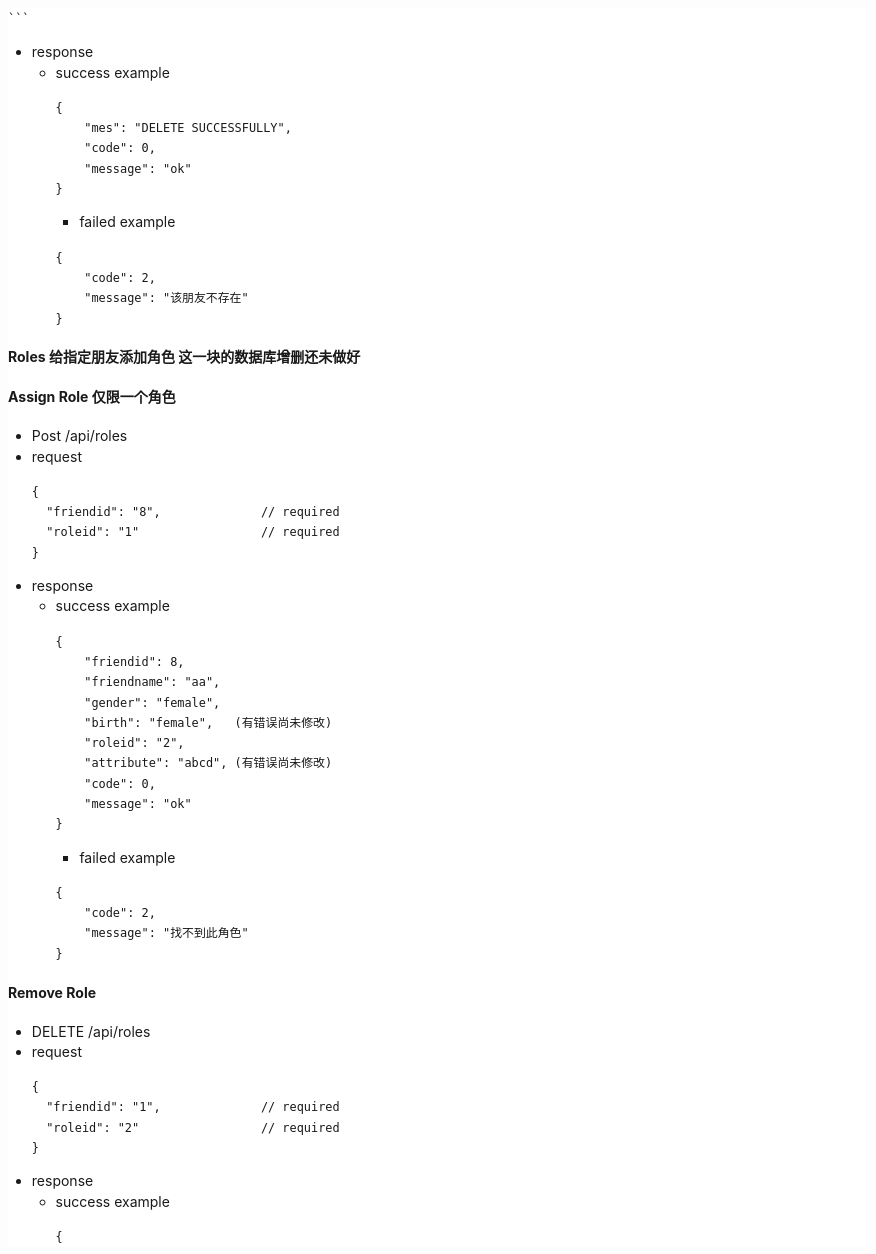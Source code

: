     ```
+ response
  + success example
    ```
    {
        "mes": "DELETE SUCCESSFULLY",
        "code": 0,
        "message": "ok"
    }
    ```  
    + failed example
    ```
    {
        "code": 2,
        "message": "该朋友不存在"
    }
    ```

#### Roles 给指定朋友添加角色 这一块的数据库增删还未做好
#### Assign Role 仅限一个角色
+ Post /api/roles
+ request
    ```
    {
      "friendid": "8",              // required
      "roleid": "1"                 // required
    }
    ```
+ response
  + success example
    ```
    {
        "friendid": 8,
        "friendname": "aa",
        "gender": "female",
        "birth": "female",   (有错误尚未修改)
        "roleid": "2",
        "attribute": "abcd", (有错误尚未修改)
        "code": 0,
        "message": "ok"
    }
    ```  
    + failed example
    ```
    {
        "code": 2,
        "message": "找不到此角色"
    }
    ```

#### Remove Role
+ DELETE /api/roles
+ request
    ```
    {
      "friendid": "1",              // required
      "roleid": "2"                 // required
    }
    ```
+ response
  + success example
    ```
    {